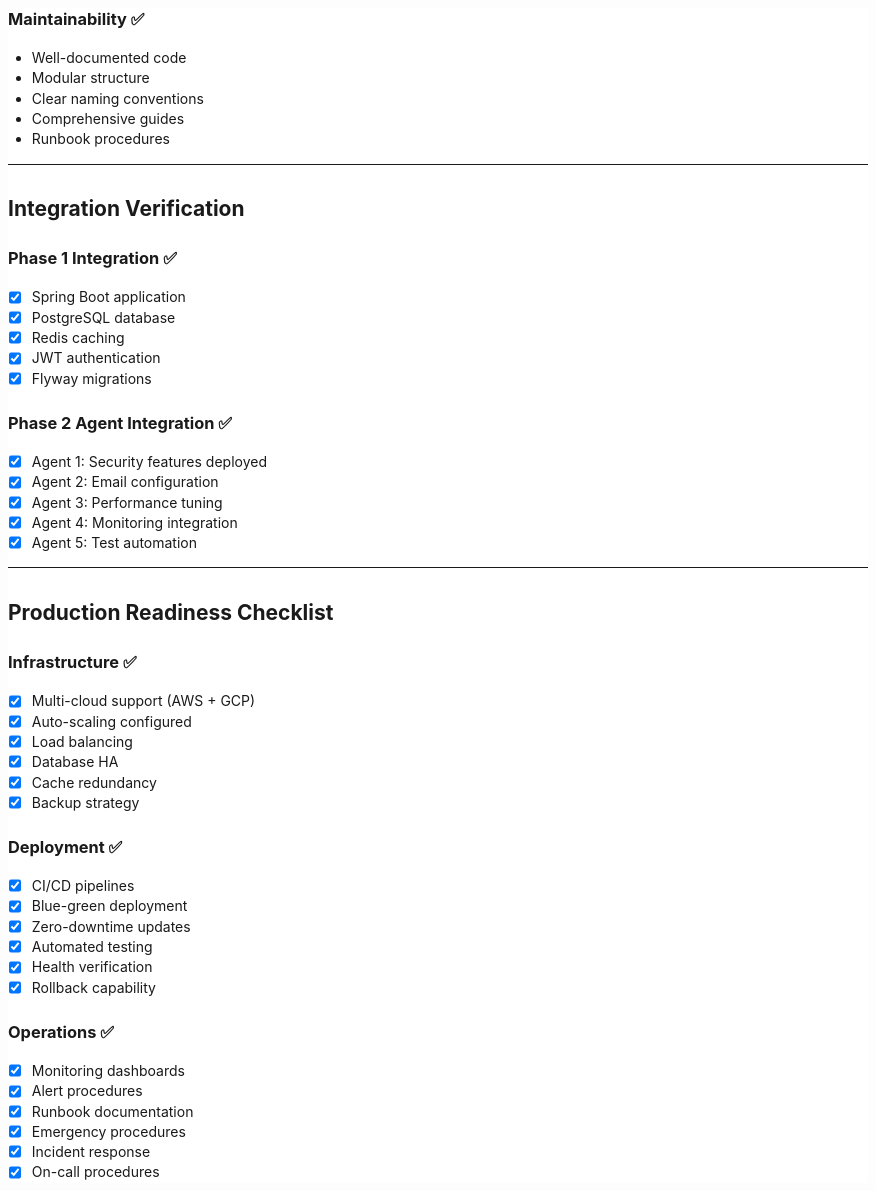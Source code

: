 ### Maintainability ✅
- Well-documented code
- Modular structure
- Clear naming conventions
- Comprehensive guides
- Runbook procedures

---

## Integration Verification

### Phase 1 Integration ✅
- [x] Spring Boot application
- [x] PostgreSQL database
- [x] Redis caching
- [x] JWT authentication
- [x] Flyway migrations

### Phase 2 Agent Integration ✅
- [x] Agent 1: Security features deployed
- [x] Agent 2: Email configuration
- [x] Agent 3: Performance tuning
- [x] Agent 4: Monitoring integration
- [x] Agent 5: Test automation

---

## Production Readiness Checklist

### Infrastructure ✅
- [x] Multi-cloud support (AWS + GCP)
- [x] Auto-scaling configured
- [x] Load balancing
- [x] Database HA
- [x] Cache redundancy
- [x] Backup strategy

### Deployment ✅
- [x] CI/CD pipelines
- [x] Blue-green deployment
- [x] Zero-downtime updates
- [x] Automated testing
- [x] Health verification
- [x] Rollback capability

### Operations ✅
- [x] Monitoring dashboards
- [x] Alert procedures
- [x] Runbook documentation
- [x] Emergency procedures
- [x] Incident response
- [x] On-call procedures
